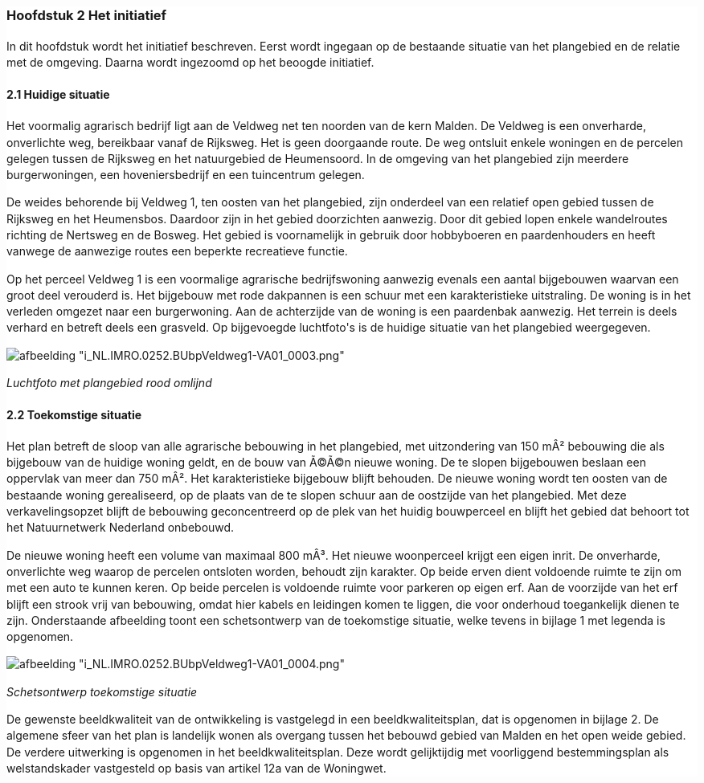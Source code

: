 ### Hoofdstuk 2 Het initiatief

In dit hoofdstuk wordt het initiatief beschreven. Eerst wordt ingegaan op de bestaande situatie van het plangebied en de relatie met de omgeving. Daarna wordt ingezoomd op het beoogde initiatief.

#### 2\.1 Huidige situatie

Het voormalig agrarisch bedrijf ligt aan de Veldweg net ten noorden van de kern Malden. De Veldweg is een onverharde, onverlichte weg, bereikbaar vanaf de Rijksweg. Het is geen doorgaande route. De weg ontsluit enkele woningen en de percelen gelegen tussen de Rijksweg en het natuurgebied de Heumensoord. In de omgeving van het plangebied zijn meerdere burgerwoningen, een hoveniersbedrijf en een tuincentrum gelegen.

De weides behorende bij Veldweg 1, ten oosten van het plangebied, zijn onderdeel van een relatief open gebied tussen de Rijksweg en het Heumensbos. Daardoor zijn in het gebied doorzichten aanwezig. Door dit gebied lopen enkele wandelroutes richting de Nertsweg en de Bosweg. Het gebied is voornamelijk in gebruik door hobbyboeren en paardenhouders en heeft vanwege de aanwezige routes een beperkte recreatieve functie.

Op het perceel Veldweg 1 is een voormalige agrarische bedrijfswoning aanwezig evenals een aantal bijgebouwen waarvan een groot deel verouderd is. Het bijgebouw met rode dakpannen is een schuur met een karakteristieke uitstraling. De woning is in het verleden omgezet naar een burgerwoning. Aan de achterzijde van de woning is een paardenbak aanwezig. Het terrein is deels verhard en betreft deels een grasveld. Op bijgevoegde luchtfoto's is de huidige situatie van het plangebied weergegeven.

![afbeelding "i_NL.IMRO.0252.BUbpVeldweg1-VA01_0003.png"](i_NL.IMRO.0252.BUbpVeldweg1-VA01_0003.png)

*Luchtfoto met plangebied rood omlijnd*

#### 2\.2 Toekomstige situatie

Het plan betreft de sloop van alle agrarische bebouwing in het plangebied, met uitzondering van 150 mÂ² bebouwing die als bijgebouw van de huidige woning geldt, en de bouw van Ã©Ã©n nieuwe woning. De te slopen bijgebouwen beslaan een oppervlak van meer dan 750 mÂ². Het karakteristieke bijgebouw blijft behouden. De nieuwe woning wordt ten oosten van de bestaande woning gerealiseerd, op de plaats van de te slopen schuur aan de oostzijde van het plangebied. Met deze verkavelingsopzet blijft de bebouwing geconcentreerd op de plek van het huidig bouwperceel en blijft het gebied dat behoort tot het Natuurnetwerk Nederland onbebouwd.

De nieuwe woning heeft een volume van maximaal 800 mÂ³. Het nieuwe woonperceel krijgt een eigen inrit. De onverharde, onverlichte weg waarop de percelen ontsloten worden, behoudt zijn karakter. Op beide erven dient voldoende ruimte te zijn om met een auto te kunnen keren. Op beide percelen is voldoende ruimte voor parkeren op eigen erf. Aan de voorzijde van het erf blijft een strook vrij van bebouwing, omdat hier kabels en leidingen komen te liggen, die voor onderhoud toegankelijk dienen te zijn. Onderstaande afbeelding toont een schetsontwerp van de toekomstige situatie, welke tevens in bijlage 1 met legenda is opgenomen.

![afbeelding "i_NL.IMRO.0252.BUbpVeldweg1-VA01_0004.png"](i_NL.IMRO.0252.BUbpVeldweg1-VA01_0004.png)

*Schetsontwerp toekomstige situatie*

De gewenste beeldkwaliteit van de ontwikkeling is vastgelegd in een beeldkwaliteitsplan, dat is opgenomen in bijlage 2. De algemene sfeer van het plan is landelijk wonen als overgang tussen het bebouwd gebied van Malden en het open weide gebied. De verdere uitwerking is opgenomen in het beeldkwaliteitsplan. Deze wordt gelijktijdig met voorliggend bestemmingsplan als welstandskader vastgesteld op basis van artikel 12a van de Woningwet.

